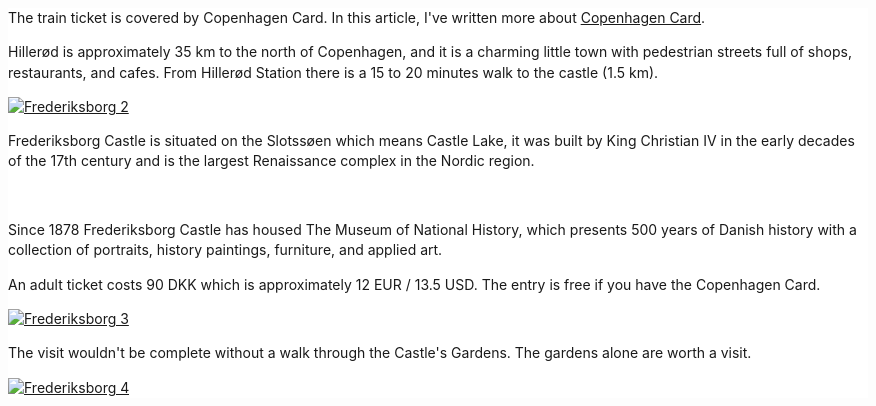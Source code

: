 The train ticket is covered by Copenhagen Card. In this article, I've written more about [Copenhagen Card](/tips-for-visiting-copenhagen-for-the-first-time/).

Hillerød is approximately 35 km to the north of Copenhagen, and it is a charming little town with pedestrian streets full of shops, restaurants, and cafes.
From Hillerød Station there is a 15 to 20 minutes walk to the castle (1.5 km). 

<div class="col-sm-12 text-center mb-3 mt-3">
    <a href="https://res.cloudinary.com/afkology/image/upload/v1646067684/0004-2022-copenhaga/frederiksborg2_pxlnfh.jpg" data-fslightbox="gallery">
        <picture>
            <source srcset="https://res.cloudinary.com/afkology/image/upload/w_600,c_scale,f_auto/v1646067684/0004-2022-copenhaga/frederiksborg2_pxlnfh.webp" media="(max-width: 768px)" width="600px" height="100%">
            <img src="https://res.cloudinary.com/afkology/image/upload/w_2000,c_scale,f_auto/v1646067684/0004-2022-copenhaga/frederiksborg2_pxlnfh.webp" loading="lazy" class="img-fluid img-thumbnail" alt="Frederiksborg 2" width="1116px" height="100%"/>
        </picture>
    </a>
</div>

Frederiksborg Castle is situated on the Slotssøen which means Castle Lake, it was built by King Christian IV in the early decades of the 17th century and is the largest Renaissance complex in the Nordic region.

<div class="ratio ratio-16x9 mb-3">
    <iframe src="https://www.google.com/maps/embed?pb=!1m14!1m8!1m3!1d4469.78731777407!2d12.2989364!3d55.9338814!3m2!1i1024!2i768!4f13.1!3m3!1m2!1s0x46524097762941e1%3A0x12c6a634246b6152!2sFrederiksborg%20Castle!5e0!3m2!1sen!2sro!4v1646067896516!5m2!1sen!2sro" width="1116" height="600" style="border:0;" allowfullscreen="" loading="lazy"></iframe>
</div>
<br/>

Since 1878 Frederiksborg Castle has housed The Museum of National History, which presents 500 years of Danish history with a collection of portraits, history paintings, furniture, and applied art.

An adult ticket costs 90 DKK which is approximately 12 EUR / 13.5 USD. The entry is free if you have the Copenhagen Card.

<div class="col-sm-12 text-center mb-3 mt-3">
    <a href="https://res.cloudinary.com/afkology/image/upload/v1646067685/0004-2022-copenhaga/frederiksborg3_jsuw6z.jpg" data-fslightbox="gallery">
        <picture>
            <source srcset="https://res.cloudinary.com/afkology/image/upload/w_600,c_scale,f_auto/v1646067685/0004-2022-copenhaga/frederiksborg3_jsuw6z.webp" media="(max-width: 768px)" width="600px" height="100%">
            <img src="https://res.cloudinary.com/afkology/image/upload/w_2000,c_scale,f_auto/v1646067685/0004-2022-copenhaga/frederiksborg3_jsuw6z.webp" loading="lazy" class="img-fluid img-thumbnail" alt="Frederiksborg 3" width="1116px" height="100%"/>
        </picture>
    </a>
</div>

The visit wouldn't be complete without a walk through the Castle's Gardens. The gardens alone are worth a visit.

<div class="col-sm-12 text-center mb-3 mt-3">
    <a href="https://res.cloudinary.com/afkology/image/upload/v1646067684/0004-2022-copenhaga/frederiksborg4_cqpvqq.jpg" data-fslightbox="gallery">
        <picture>
            <source srcset="https://res.cloudinary.com/afkology/image/upload/w_600,c_scale,f_auto/v1646067684/0004-2022-copenhaga/frederiksborg4_cqpvqq.webp" media="(max-width: 768px)" width="600px" height="100%">
            <img src="https://res.cloudinary.com/afkology/image/upload/w_2000,c_scale,f_auto/v1646067684/0004-2022-copenhaga/frederiksborg4_cqpvqq.webp" loading="lazy" class="img-fluid img-thumbnail" alt="Frederiksborg 4" width="1116px" height="100%"/>
        </picture>
    </a>
</div>

